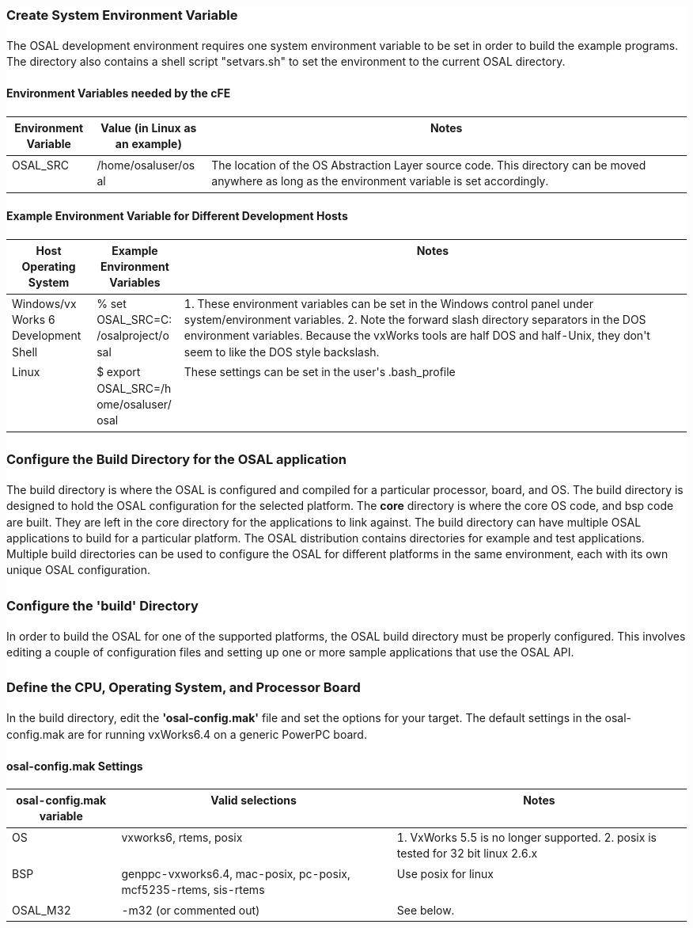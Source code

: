 ### Create System Environment Variable

The OSAL development environment requires one system environment
variable to be set in order to build the example programs. The directory
also contains a shell script "setvars.sh" to set the environment to the
current OSAL directory. 

#### Environment Variables needed by the cFE

|  **Environment Variable**  |  **Value (in Linux as an example)**  | **Notes**  |
|---|---|---|
| OSAL_SRC   |  /home/osaluser/osal | The location of the OS Abstraction Layer source code. This directory can be moved anywhere as long as the environment variable is set accordingly.  |


#### Example Environment Variable for Different Development Hosts

| **Host Operating System**   |  **Example Environment Variables**  | **Notes**  |
|---|---|---|
| Windows/vxWorks 6 Development Shell   |  \% set OSAL_SRC=C:/osalproject/osal |  1\. These environment variables can be set in the Windows control panel under system/environment variables. 2\. Note the forward slash directory separators in the DOS environment variables. Because the vxWorks tools are half DOS and half-Unix, they don't seem to like the DOS style backslash.| 
| Linux| \$ export OSAL_SRC=/home/osaluser/osal | These settings can be set in the user's .bash_profile |

### Configure the Build Directory for the OSAL application

The build directory is where the OSAL is configured and compiled for a
particular processor, board, and OS. The build directory is designed to
hold the OSAL configuration for the selected platform. The **core**
directory is where the core OS code, and bsp code are built. They are
left in the core directory for the applications to link against. The
build directory can have multiple OSAL applications to build for a
particular platform. The OSAL distribution contains directories for
example and test applications. Multiple build directories can be used to
configure the OSAL for different platforms in the same environment, each
with its own unique OSAL configuration. 

### Configure the 'build' Directory

In order to build the OSAL for one of the supported platforms, the OSAL
build directory must be properly configured. This involves editing a
couple of configuration files and setting up one or more sample
applications that use the OSAL API. 

### Define the CPU, Operating System, and Processor Board

In the build directory, edit the **'osal-config.mak'** file and set the
options for your target. The default settings in the osal-config.mak are
for running vxWorks6.4 on a generic PowerPC board. 


#### osal-config.mak Settings

| **osal-config.mak variable**   | **Valid selections**  | **Notes**  |
|---|---|---|
| OS | vxworks6, rtems, posix | 1\. VxWorks 5.5 is no longer supported. 2\. posix is tested for 32 bit linux 2.6.x |
| BSP | genppc-vxworks6.4, mac-posix, pc-posix, mcf5235-rtems, sis-rtems | Use posix for linux |
| OSAL_M32 | -m32 (or commented out) | See below. |
